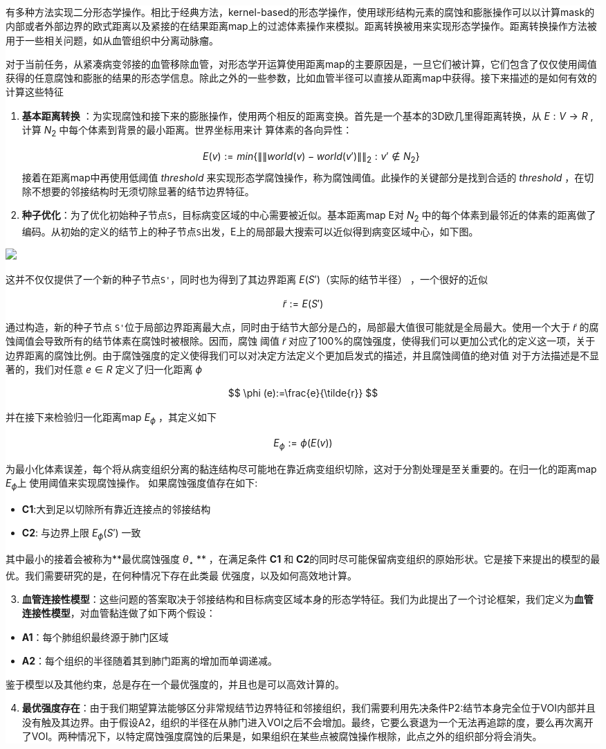 有多种方法实现二分形态学操作。相比于经典方法，kernel-based的形态学操作，使用球形结构元素的腐蚀和膨胀操作可以以计算mask的内部或者外部边界的欧式距离以及紧接的在结果距离map上的过滤体素操作来模拟。距离转换被用来实现形态学操作。距离转换操作方法被用于一些相关问题，如从血管组织中分离动脉瘤。

对于当前任务，从紧凑病变邻接的血管移除血管，对形态学开运算使用距离map的主要原因是，一旦它们被计算，它们包含了仅仅使用阈值获得的任意腐蚀和膨胀的结果的形态学信息。除此之外的一些参数，比如血管半径可以直接从距离map中获得。接下来描述的是如何有效的计算这些特征

1. **基本距离转换** ：为实现腐蚀和接下来的膨胀操作，使用两个相反的距离变换。首先是一个基本的3D欧几里得距离转换，从 $E:V\rightarrow R$ ,计算 $N_2$ 中每个体素到背景的最小距离。世界坐标用来计       算体素的各向异性：

   $$
    E(v):=min\lbrace\|\|world(v)-world(v')\|\|_2:v'\notin N_2\rbrace
  $$
  接着在距离map中再使用低阈值 $threshold$ 来实现形态学腐蚀操作，称为腐蚀阈值。此操作的关键部分是找到合适的 $threshold$ ，在切除不想要的邻接结构时无须切除显著的结节边界特征。

2. **种子优化**：为了优化初始种子节点`S`，目标病变区域的中心需要被近似。基本距离map E对 $N_2$ 中的每个体素到最邻近的体素的距离做了编码。从初始的定义的结节上的种子节点`S`出发，E上的局部最大搜索可以近似得到病变区域中心，如下图。

![](/images/blog/lungvolumne2.png)
 
  这并不仅仅提供了一个新的种子节点`S'`，同时也为得到了其边界距离 $E(S')$（实际的结节半径） ，一个很好的近似 

  $$
    \tilde{r}:=E(S')
  $$

  通过构造，新的种子节点 `S'`位于局部边界距离最大点，同时由于结节大部分是凸的，局部最大值很可能就是全局最大。使用一个大于 $\tilde{r}$ 的腐蚀阈值会导致所有的结节体素在腐蚀时被根除。因而，腐蚀   阈值  $\tilde{r}$  对应了100%的腐蚀强度，使得我们可以更加公式化的定义这一项，关于边界距离的腐蚀比例。由于腐蚀强度的定义使得我们可以对决定方法定义个更加启发式的描述，并且腐蚀阈值的绝对值    对于方法描述是不显著的，我们对任意 $e\in R$ 定义了归一化距离 $\phi$  

 $$
   \phi (e):=\frac{e}{\tilde{r}}
  $$

 并在接下来检验归一化距离map $E_{\phi}$ ，其定义如下

 $$
  E_{\phi} :=\phi(E(v))
 $$

 为最小化体素误差，每个将从病变组织分离的黏连结构尽可能地在靠近病变组织切除，这对于分割处理是至关重要的。在归一化的距离map $E_{\phi}$上 使用阈值来实现腐蚀操作。 如果腐蚀强度值存在如下:

  + **C1**:大到足以切除所有靠近连接点的邻接结构

 + **C2**: 与边界上限 $E_{\phi}(S')$ 一致

 其中最小的接着会被称为**最优腐蚀强度 $\theta_{\star}$ ** ，在满足条件 **C1** 和 **C2**的同时尽可能保留病变组织的原始形状。它是接下来提出的模型的最优。我们需要研究的是，在何种情况下存在此类最  优强度，以及如何高效地计算。

3. **血管连接性模型**：这些问题的答案取决于邻接结构和目标病变区域本身的形态学特征。我们为此提出了一个讨论框架，我们定义为**血管连接性模型**，对血管黏连做了如下两个假设：

+ **A1**：每个肺组织最终源于肺门区域

+ **A2**：每个组织的半径随着其到肺门距离的增加而单调递减。

鉴于模型以及其他约束，总是存在一个最优强度的，并且也是可以高效计算的。

4. **最优强度存在**：由于我们期望算法能够区分非常规结节边界特征和邻接组织，我们需要利用先决条件P2:结节本身完全位于VOI内部并且没有触及其边界。由于假设A2，组织的半径在从肺门进入VOI之后不会增加。最终，它要么衰退为一个无法再追踪的度，要么再次离开了VOI。两种情况下，以特定腐蚀强度腐蚀的后果是，如果组织在某些点被腐蚀操作根除，此点之外的组织部分将会消失。
